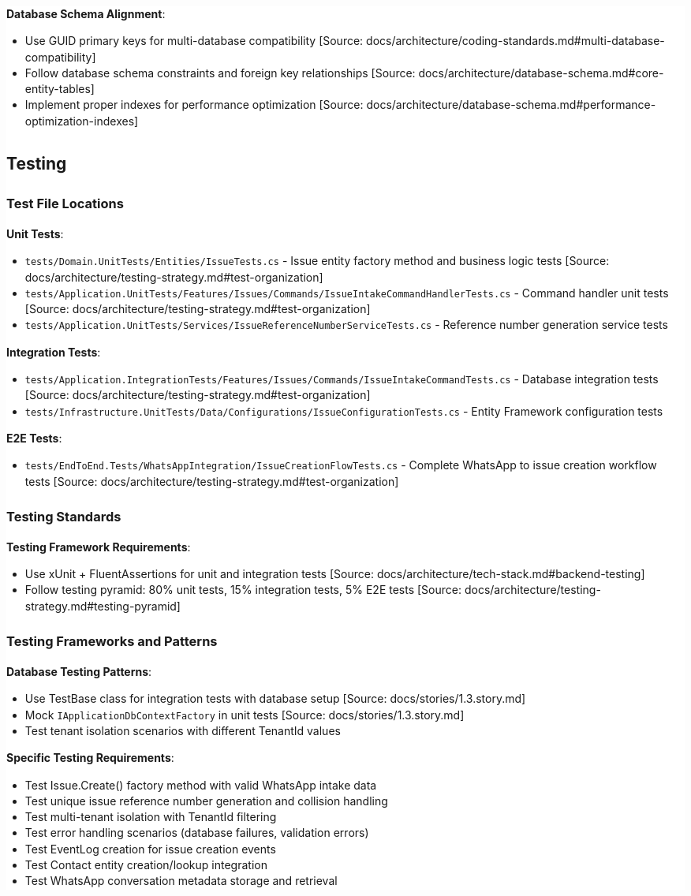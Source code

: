 **Database Schema Alignment**:
- Use GUID primary keys for multi-database compatibility [Source: docs/architecture/coding-standards.md#multi-database-compatibility]
- Follow database schema constraints and foreign key relationships [Source: docs/architecture/database-schema.md#core-entity-tables]
- Implement proper indexes for performance optimization [Source: docs/architecture/database-schema.md#performance-optimization-indexes]

## Testing

### Test File Locations
**Unit Tests**:
- `tests/Domain.UnitTests/Entities/IssueTests.cs` - Issue entity factory method and business logic tests [Source: docs/architecture/testing-strategy.md#test-organization]
- `tests/Application.UnitTests/Features/Issues/Commands/IssueIntakeCommandHandlerTests.cs` - Command handler unit tests [Source: docs/architecture/testing-strategy.md#test-organization]
- `tests/Application.UnitTests/Services/IssueReferenceNumberServiceTests.cs` - Reference number generation service tests

**Integration Tests**:
- `tests/Application.IntegrationTests/Features/Issues/Commands/IssueIntakeCommandTests.cs` - Database integration tests [Source: docs/architecture/testing-strategy.md#test-organization]
- `tests/Infrastructure.UnitTests/Data/Configurations/IssueConfigurationTests.cs` - Entity Framework configuration tests

**E2E Tests**:
- `tests/EndToEnd.Tests/WhatsAppIntegration/IssueCreationFlowTests.cs` - Complete WhatsApp to issue creation workflow tests [Source: docs/architecture/testing-strategy.md#test-organization]

### Testing Standards
**Testing Framework Requirements**:
- Use xUnit + FluentAssertions for unit and integration tests [Source: docs/architecture/tech-stack.md#backend-testing]
- Follow testing pyramid: 80% unit tests, 15% integration tests, 5% E2E tests [Source: docs/architecture/testing-strategy.md#testing-pyramid]

### Testing Frameworks and Patterns
**Database Testing Patterns**:
- Use TestBase class for integration tests with database setup [Source: docs/stories/1.3.story.md]
- Mock `IApplicationDbContextFactory` in unit tests [Source: docs/stories/1.3.story.md]
- Test tenant isolation scenarios with different TenantId values

**Specific Testing Requirements**:
- Test Issue.Create() factory method with valid WhatsApp intake data
- Test unique issue reference number generation and collision handling
- Test multi-tenant isolation with TenantId filtering
- Test error handling scenarios (database failures, validation errors)
- Test EventLog creation for issue creation events
- Test Contact entity creation/lookup integration
- Test WhatsApp conversation metadata storage and retrieval
